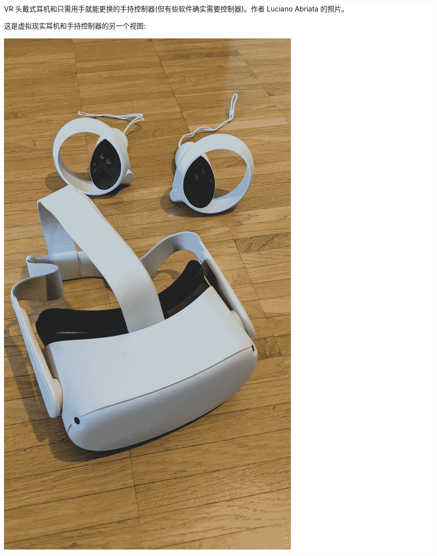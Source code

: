 VR 头戴式耳机和只需用手就能更换的手持控制器(但有些软件确实需要控制器)。作者 Luciano Abriata 的照片。

这是虚拟现实耳机和手持控制器的另一个视图:

![](img/50feaf6ec5ed9d5cf71fd4ad5b5eaafe.png)
